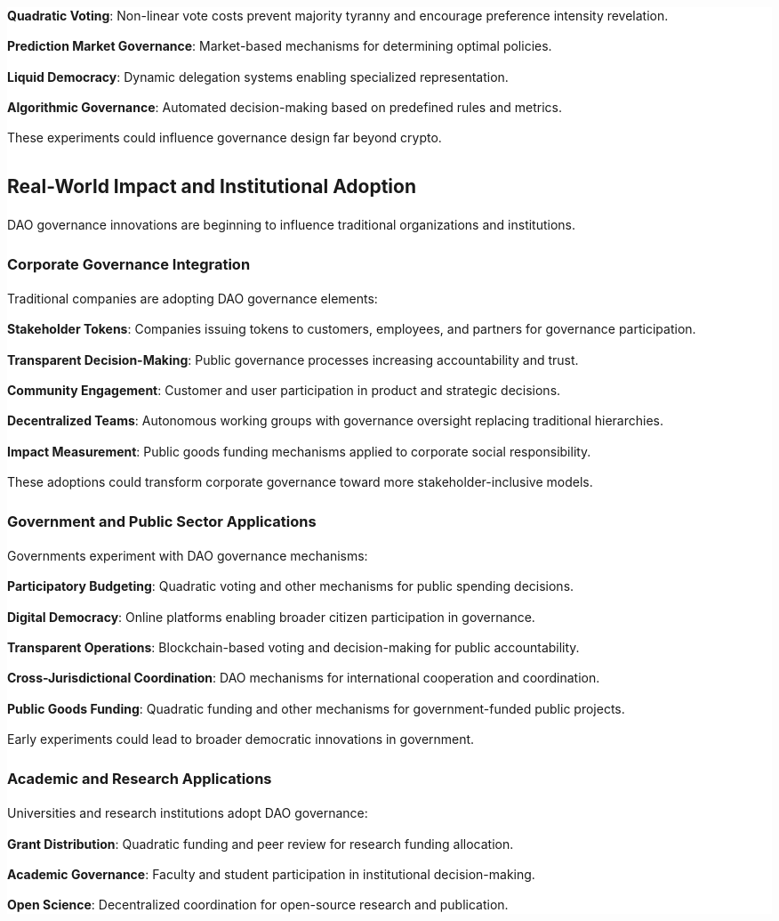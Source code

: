 **Quadratic Voting**: Non-linear vote costs prevent majority tyranny and encourage preference intensity revelation.

**Prediction Market Governance**: Market-based mechanisms for determining optimal policies.

**Liquid Democracy**: Dynamic delegation systems enabling specialized representation.

**Algorithmic Governance**: Automated decision-making based on predefined rules and metrics.

These experiments could influence governance design far beyond crypto.

## Real-World Impact and Institutional Adoption

DAO governance innovations are beginning to influence traditional organizations and institutions.

### Corporate Governance Integration

Traditional companies are adopting DAO governance elements:

**Stakeholder Tokens**: Companies issuing tokens to customers, employees, and partners for governance participation.

**Transparent Decision-Making**: Public governance processes increasing accountability and trust.

**Community Engagement**: Customer and user participation in product and strategic decisions.

**Decentralized Teams**: Autonomous working groups with governance oversight replacing traditional hierarchies.

**Impact Measurement**: Public goods funding mechanisms applied to corporate social responsibility.

These adoptions could transform corporate governance toward more stakeholder-inclusive models.

### Government and Public Sector Applications

Governments experiment with DAO governance mechanisms:

**Participatory Budgeting**: Quadratic voting and other mechanisms for public spending decisions.

**Digital Democracy**: Online platforms enabling broader citizen participation in governance.

**Transparent Operations**: Blockchain-based voting and decision-making for public accountability.

**Cross-Jurisdictional Coordination**: DAO mechanisms for international cooperation and coordination.

**Public Goods Funding**: Quadratic funding and other mechanisms for government-funded public projects.

Early experiments could lead to broader democratic innovations in government.

### Academic and Research Applications

Universities and research institutions adopt DAO governance:

**Grant Distribution**: Quadratic funding and peer review for research funding allocation.

**Academic Governance**: Faculty and student participation in institutional decision-making.

**Open Science**: Decentralized coordination for open-source research and publication.
